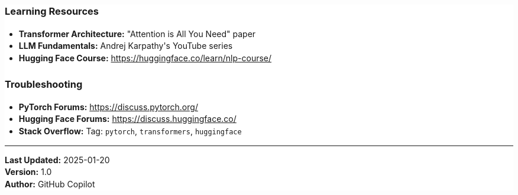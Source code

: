 ### Learning Resources
- **Transformer Architecture:** "Attention is All You Need" paper
- **LLM Fundamentals:** Andrej Karpathy's YouTube series
- **Hugging Face Course:** https://huggingface.co/learn/nlp-course/

### Troubleshooting
- **PyTorch Forums:** https://discuss.pytorch.org/
- **Hugging Face Forums:** https://discuss.huggingface.co/
- **Stack Overflow:** Tag: `pytorch`, `transformers`, `huggingface`

---

**Last Updated:** 2025-01-20  
**Version:** 1.0  
**Author:** GitHub Copilot
